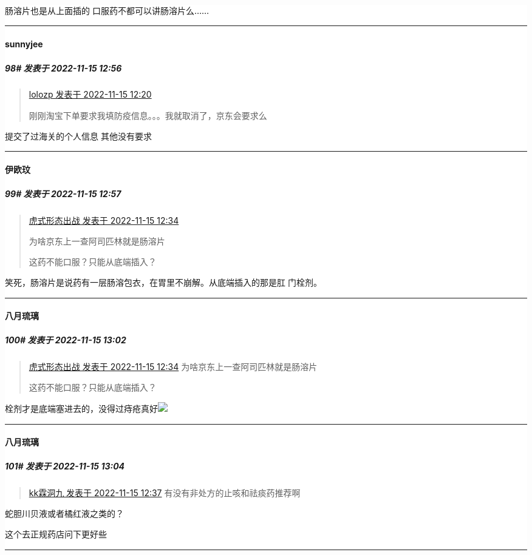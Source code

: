 肠溶片也是从上面插的</blockquote>
口服药不都可以讲肠溶片么……



*****

####  sunnyjee  
##### 98#       发表于 2022-11-15 12:56

<blockquote><a href="httphttps://bbs.saraba1st.com/2b/forum.php?mod=redirect&amp;goto=findpost&amp;pid=58444859&amp;ptid=2104852" target="_blank">lolozp 发表于 2022-11-15 12:20</a>

刚刚淘宝下单要求我填防疫信息。。。我就取消了，京东会要求么</blockquote>
提交了过海关的个人信息 其他没有要求

*****

####  伊欧玟  
##### 99#       发表于 2022-11-15 12:57

<blockquote><a href="httphttps://bbs.saraba1st.com/2b/forum.php?mod=redirect&amp;goto=findpost&amp;pid=58445010&amp;ptid=2104852" target="_blank">虎式形态出战 发表于 2022-11-15 12:34</a>

为啥京东上一查阿司匹林就是肠溶片

这药不能口服？只能从底端插入？</blockquote>
笑死，肠溶片是说药有一层肠溶包衣，在胃里不崩解。从底端插入的那是肛 门栓剂。



*****

####  八月琉璃  
##### 100#       发表于 2022-11-15 13:02

<blockquote><a href="httphttps://bbs.saraba1st.com/2b/forum.php?mod=redirect&amp;goto=findpost&amp;pid=58445010&amp;ptid=2104852" target="_blank">虎式形态出战 发表于 2022-11-15 12:34</a>
为啥京东上一查阿司匹林就是肠溶片

这药不能口服？只能从底端插入？</blockquote>
栓剂才是底端塞进去的，没得过痔疮真好<img src="https://static.saraba1st.com/image/smiley/face2017/139.png" referrerpolicy="no-referrer">

*****

####  八月琉璃  
##### 101#       发表于 2022-11-15 13:04

<blockquote><a href="httphttps://bbs.saraba1st.com/2b/forum.php?mod=redirect&amp;goto=findpost&amp;pid=58445073&amp;ptid=2104852" target="_blank">kk霖洞九 发表于 2022-11-15 12:37</a>
有没有非处方的止咳和祛痰药推荐啊</blockquote>
蛇胆川贝液或者橘红液之类的？

这个去正规药店问下更好些

*****
